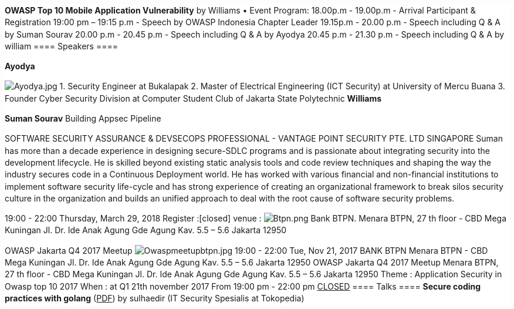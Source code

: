 **OWASP Top 10 Mobile Application Vulnerability**
by Williams
• Event Program:
18.00p.m - 19.00p.m - Arrival Participant & Registration
19:00 pm – 19:15 p.m - Speech by OWASP Indonesia Chapter Leader
19.15p.m - 20.00 p.m - Speech including Q & A by Suman Sourav
20.00 p.m - 20.45 p.m - Speech including Q & A by Ayodya
20.45 p.m - 21.30 p.m - Speech including Q & A by william
\==== Speakers ====

**Ayodya**

![Ayodya.jpg](Ayodya.jpg "Ayodya.jpg")
1\. Security Engineer at Bukalapak
2\. Master of Electrical Engineering (ICT Security) at University of
Mercu Buana
3\. Founder Cyber Security Division at Computer Student Club of Jakarta
State Polytechnic
**Williams**

**Suman Sourav**
Building Appsec Pipeline

SOFTWARE SECURITY ASSURANCE & DEVSECOPS PROFESSIONAL - VANTAGE POINT
SECURITY PTE. LTD SINGAPORE
Suman has more than a decade experience in designing secure-SDLC
programs and is passionate about integrating security into the
development lifecycle. He is skilled beyond existing static analysis
tools and code review techniques and shaping the way the industry
secures code in a Continuous Deployment world. He has worked with
various financial and non-financial institutions to implement software
security life-cycle and has strong experience of creating an
organizational framework to break silos security culture in the
organization and builds an unified approach to deal with the root cause
of software security problems.

19:00 - 22:00
Thursday, March 29, 2018
Register :\[closed\]
venue :
![Btpn.png](Btpn.png "Btpn.png")
Bank BTPN. Menara BTPN, 27 th floor - CBD Mega Kuningan Jl. Dr. Ide Anak
Agung Gde Agung Kav. 5.5 – 5.6 Jakarta 12950

OWASP Jakarta Q4 2017 Meetup
![Owaspmeetupbtpn.jpg](Owaspmeetupbtpn.jpg "Owaspmeetupbtpn.jpg")
19:00 - 22:00
Tue, Nov 21, 2017
BANK BTPN
Menara BTPN - CBD Mega Kuningan
Jl. Dr. Ide Anak Agung Gde Agung Kav. 5.5 – 5.6 Jakarta 12950
OWASP Jakarta Q4 2017 Meetup
Menara BTPN, 27 th floor - CBD Mega Kuningan
Jl. Dr. Ide Anak Agung Gde Agung Kav. 5.5 – 5.6
Jakarta 12950
Theme : Application Security in Owasp top 10 2017
When :
at Q1 21th november 2017
From 19:00 pm - 22:00 pm
[CLOSED](https://www.eventbrite.com/e/owasp-jakarta-q4-2017-meetup-tickets-39109060252)
\==== Talks ====
**Secure coding practices with golang**
([PDF](/www-pdf-archive/Owasp-171123063052.pdf ))
by sulhaedir (IT Security Spesialis at Tokopedia)